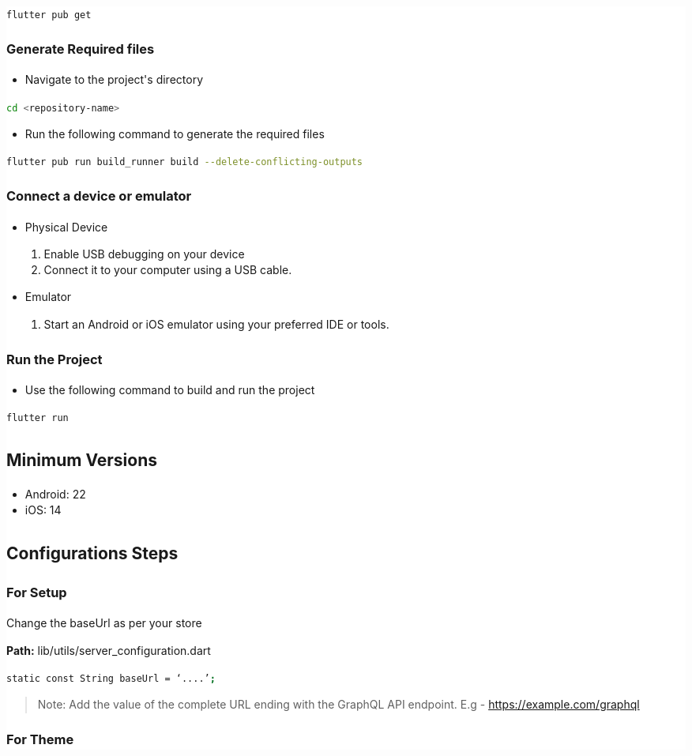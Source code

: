 ```sh
flutter pub get
```
### Generate Required files

- Navigate to the project's directory

```sh
cd <repository-name>
```

- Run the following command to generate the required files

```sh
flutter pub run build_runner build --delete-conflicting-outputs 
```

### Connect a device or emulator

* Physical Device

  1. Enable USB debugging on your device
  2. Connect it to your computer using a USB cable.

* Emulator

  1. Start an Android or iOS emulator using your preferred IDE or tools.

### Run the Project

- Use the following command to build and run the project

```sh
flutter run
```
## Minimum Versions

- Android: 22
- iOS: 14

## Configurations Steps

### For Setup

Change the baseUrl  as per your store

**Path:** lib/utils/server_configuration.dart

```sh
static const String baseUrl = ‘....’;
```
> Note: Add the value of the complete URL ending with the GraphQL API endpoint. E.g - https://example.com/graphql

### For Theme
